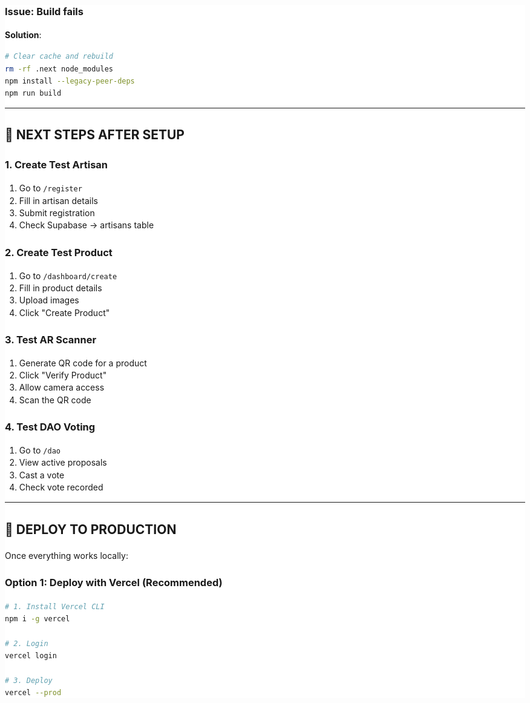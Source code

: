 ### Issue: Build fails
**Solution**:
```bash
# Clear cache and rebuild
rm -rf .next node_modules
npm install --legacy-peer-deps
npm run build
```

---

## 📱 NEXT STEPS AFTER SETUP

### 1. Create Test Artisan
1. Go to `/register`
2. Fill in artisan details
3. Submit registration
4. Check Supabase → artisans table

### 2. Create Test Product
1. Go to `/dashboard/create`
2. Fill in product details
3. Upload images
4. Click "Create Product"

### 3. Test AR Scanner
1. Generate QR code for a product
2. Click "Verify Product"
3. Allow camera access
4. Scan the QR code

### 4. Test DAO Voting
1. Go to `/dao`
2. View active proposals
3. Cast a vote
4. Check vote recorded

---

## 🚀 DEPLOY TO PRODUCTION

Once everything works locally:

### Option 1: Deploy with Vercel (Recommended)

```bash
# 1. Install Vercel CLI
npm i -g vercel

# 2. Login
vercel login

# 3. Deploy
vercel --prod
```
